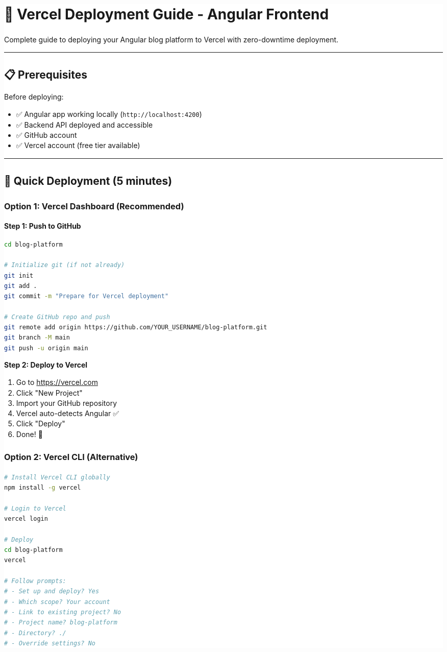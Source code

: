 # 🚀 Vercel Deployment Guide - Angular Frontend

Complete guide to deploying your Angular blog platform to Vercel with zero-downtime deployment.

---

## 📋 Prerequisites

Before deploying:

- ✅ Angular app working locally (`http://localhost:4200`)
- ✅ Backend API deployed and accessible
- ✅ GitHub account
- ✅ Vercel account (free tier available)

---

## 🎯 Quick Deployment (5 minutes)

### Option 1: Vercel Dashboard (Recommended)

**Step 1: Push to GitHub**
```bash
cd blog-platform

# Initialize git (if not already)
git init
git add .
git commit -m "Prepare for Vercel deployment"

# Create GitHub repo and push
git remote add origin https://github.com/YOUR_USERNAME/blog-platform.git
git branch -M main
git push -u origin main
```

**Step 2: Deploy to Vercel**
1. Go to https://vercel.com
2. Click "New Project"
3. Import your GitHub repository
4. Vercel auto-detects Angular ✅
5. Click "Deploy"
6. Done! 🎉

### Option 2: Vercel CLI (Alternative)

```bash
# Install Vercel CLI globally
npm install -g vercel

# Login to Vercel
vercel login

# Deploy
cd blog-platform
vercel

# Follow prompts:
# - Set up and deploy? Yes
# - Which scope? Your account
# - Link to existing project? No
# - Project name? blog-platform
# - Directory? ./
# - Override settings? No
```